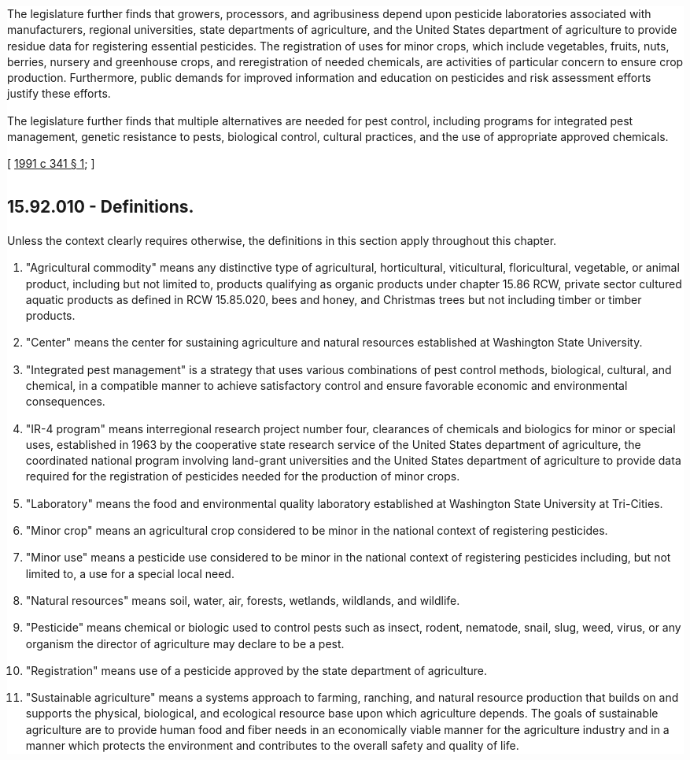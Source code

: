 The legislature further finds that growers, processors, and agribusiness depend upon pesticide laboratories associated with manufacturers, regional universities, state departments of agriculture, and the United States department of agriculture to provide residue data for registering essential pesticides. The registration of uses for minor crops, which include vegetables, fruits, nuts, berries, nursery and greenhouse crops, and reregistration of needed chemicals, are activities of particular concern to ensure crop production. Furthermore, public demands for improved information and education on pesticides and risk assessment efforts justify these efforts.

The legislature further finds that multiple alternatives are needed for pest control, including programs for integrated pest management, genetic resistance to pests, biological control, cultural practices, and the use of appropriate approved chemicals.

\[ [1991 c 341 § 1](https://lawfilesext.leg.wa.gov/biennium/1991-92/Pdf/Bills/Session%20Laws/House/1426-S.SL.pdf?cite=1991%20c%20341%20§%201); \]

## 15.92.010 - Definitions.
Unless the context clearly requires otherwise, the definitions in this section apply throughout this chapter.

1. "Agricultural commodity" means any distinctive type of agricultural, horticultural, viticultural, floricultural, vegetable, or animal product, including but not limited to, products qualifying as organic products under chapter 15.86 RCW, private sector cultured aquatic products as defined in RCW 15.85.020, bees and honey, and Christmas trees but not including timber or timber products.

2. "Center" means the center for sustaining agriculture and natural resources established at Washington State University.

3. "Integrated pest management" is a strategy that uses various combinations of pest control methods, biological, cultural, and chemical, in a compatible manner to achieve satisfactory control and ensure favorable economic and environmental consequences.

4. "IR-4 program" means interregional research project number four, clearances of chemicals and biologics for minor or special uses, established in 1963 by the cooperative state research service of the United States department of agriculture, the coordinated national program involving land-grant universities and the United States department of agriculture to provide data required for the registration of pesticides needed for the production of minor crops.

5. "Laboratory" means the food and environmental quality laboratory established at Washington State University at Tri-Cities.

6. "Minor crop" means an agricultural crop considered to be minor in the national context of registering pesticides.

7. "Minor use" means a pesticide use considered to be minor in the national context of registering pesticides including, but not limited to, a use for a special local need.

8. "Natural resources" means soil, water, air, forests, wetlands, wildlands, and wildlife.

9. "Pesticide" means chemical or biologic used to control pests such as insect, rodent, nematode, snail, slug, weed, virus, or any organism the director of agriculture may declare to be a pest.

10. "Registration" means use of a pesticide approved by the state department of agriculture.

11. "Sustainable agriculture" means a systems approach to farming, ranching, and natural resource production that builds on and supports the physical, biological, and ecological resource base upon which agriculture depends. The goals of sustainable agriculture are to provide human food and fiber needs in an economically viable manner for the agriculture industry and in a manner which protects the environment and contributes to the overall safety and quality of life.
